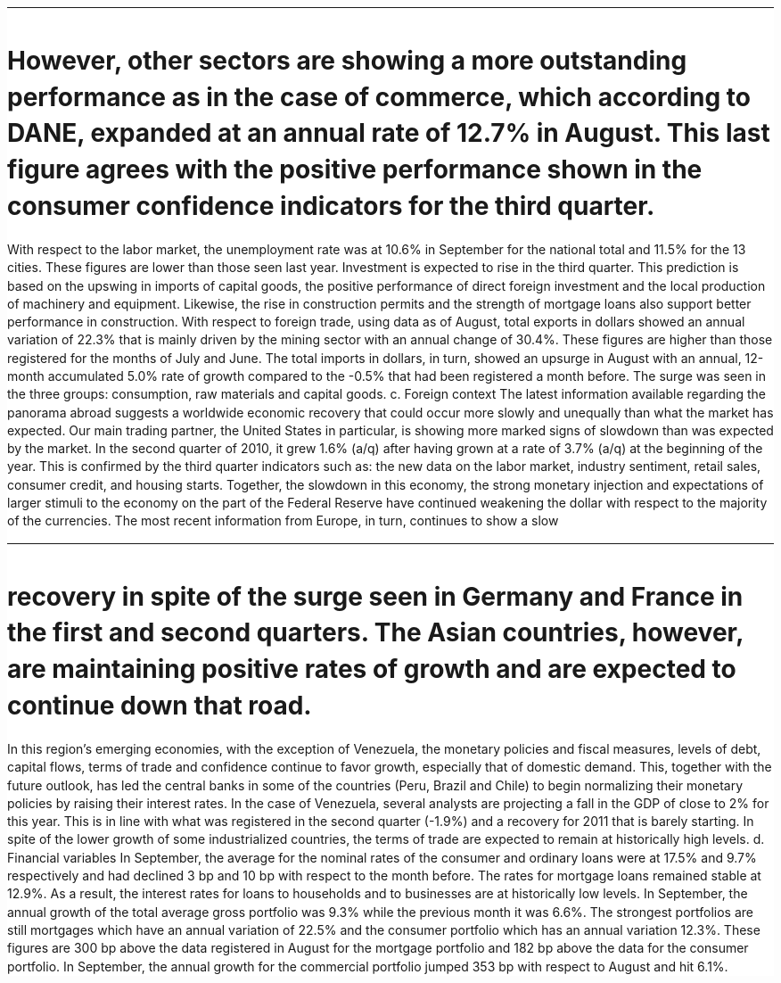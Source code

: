 
-----

# However, other sectors are showing a more outstanding performance as in the case of commerce, which according to DANE, expanded at an annual rate of 12.7% in August. This last figure agrees with the positive performance shown in the consumer confidence indicators for the third quarter.
 With respect to the labor market, the unemployment rate was at 10.6% in September for the national total and 11.5% for the 13 cities. These figures are lower than those seen last year. 
 Investment is expected to rise in the third quarter. This prediction is based on the upswing in imports of capital goods, the positive performance of direct foreign investment and the local production of machinery and equipment. Likewise, the rise in construction permits and the strength of mortgage loans also support better performance in construction. 
 With respect to foreign trade, using data as of August, total exports in dollars showed an annual variation of 22.3% that is mainly driven by the mining sector with an annual change of 30.4%. These figures are higher than those registered for the months of July and June. The total imports in dollars, in turn, showed an upsurge in August with an annual, 12-month accumulated 5.0% rate of growth compared to the -0.5% that had been registered a month before. The surge was seen in the three groups: consumption, raw materials and capital goods. 
 c. Foreign context 
 The latest information available regarding the panorama abroad suggests a worldwide economic recovery that could occur more slowly and unequally than what the market has expected. 
 Our main trading partner, the United States in particular, is showing more marked signs of slowdown than was expected by the market. In the second quarter of 2010, it grew 1.6% (a/q) after having grown at a rate of 3.7% (a/q) at the beginning of the year. This is confirmed by the third quarter indicators such as: the new data on the labor market, industry sentiment, retail sales, consumer credit, and housing starts. Together, the slowdown in this economy, the strong monetary injection and expectations of larger stimuli to the economy on the part of the Federal Reserve have continued weakening the dollar with respect to the majority of the currencies. 
 The most recent information from Europe, in turn, continues to show a slow


-----

# recovery in spite of the surge seen in Germany and France in the first and second quarters. The Asian countries, however, are maintaining positive rates of growth and are expected to continue down that road.
 In this region’s emerging economies, with the exception of Venezuela, the monetary policies and fiscal measures, levels of debt, capital flows, terms of trade and confidence continue to favor growth, especially that of domestic demand.  This, together with the future outlook, has led the central banks in some of the countries (Peru, Brazil and Chile) to begin normalizing their monetary policies by raising their interest rates. 
 In the case of Venezuela, several analysts are projecting a fall in the GDP of close to 2% for this year. This is in line with what was registered in the second quarter (-1.9%) and a recovery for 2011 that is barely starting.
 In spite of the lower growth of some industrialized countries, the terms of trade are expected to remain at historically high levels. 
 d. Financial variables
 In September, the average for the nominal rates of the consumer and ordinary loans were at 17.5% and 9.7% respectively and had declined 3 bp and 10 bp with respect to the month before. The rates for mortgage loans remained stable at 12.9%. As a result, the interest rates for loans to households and to businesses are at historically low levels. 
 In September, the annual growth of the total average gross portfolio was 9.3% while the previous month it was 6.6%. The strongest portfolios are still mortgages which have an annual variation of 22.5% and the consumer portfolio which has an annual variation 12.3%. These figures are 300 bp above the data registered in August for the mortgage portfolio and 182 bp above the data for the consumer portfolio. In September, the annual growth for the commercial portfolio jumped 353 bp with respect to August and hit 6.1%. 